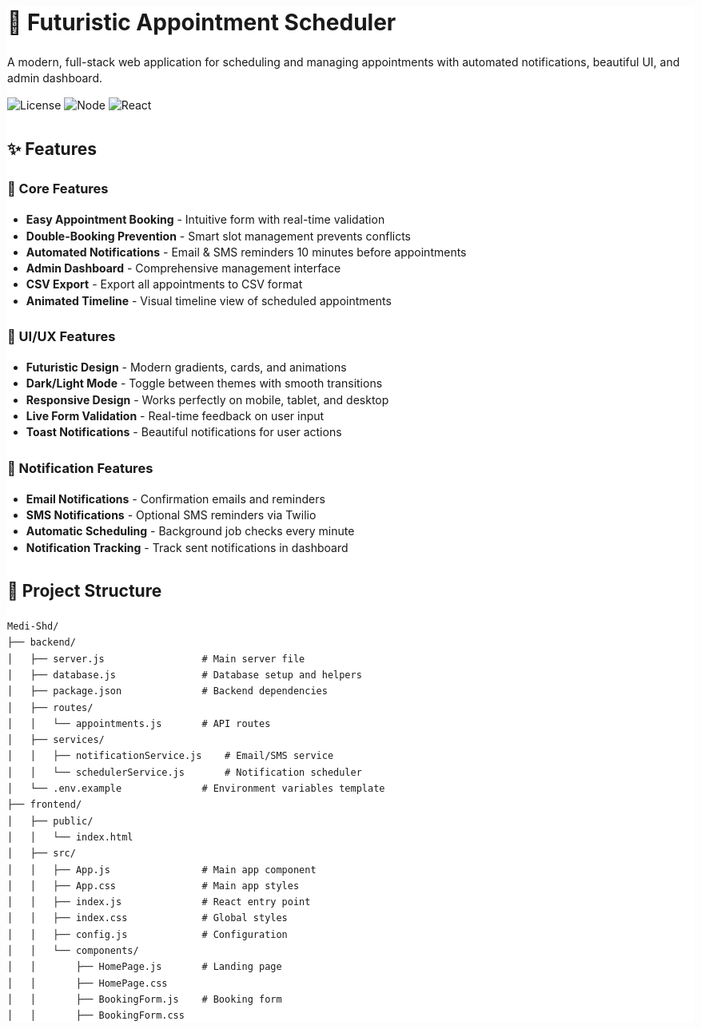 # 🚀 Futuristic Appointment Scheduler

A modern, full-stack web application for scheduling and managing appointments with automated notifications, beautiful UI, and admin dashboard.

![License](https://img.shields.io/badge/license-MIT-blue.svg)
![Node](https://img.shields.io/badge/node-%3E%3D14.0.0-brightgreen.svg)
![React](https://img.shields.io/badge/react-18.2.0-blue.svg)

## ✨ Features

### 🎯 Core Features
- **Easy Appointment Booking** - Intuitive form with real-time validation
- **Double-Booking Prevention** - Smart slot management prevents conflicts
- **Automated Notifications** - Email & SMS reminders 10 minutes before appointments
- **Admin Dashboard** - Comprehensive management interface
- **CSV Export** - Export all appointments to CSV format
- **Animated Timeline** - Visual timeline view of scheduled appointments

### 🎨 UI/UX Features
- **Futuristic Design** - Modern gradients, cards, and animations
- **Dark/Light Mode** - Toggle between themes with smooth transitions
- **Responsive Design** - Works perfectly on mobile, tablet, and desktop
- **Live Form Validation** - Real-time feedback on user input
- **Toast Notifications** - Beautiful notifications for user actions

### 🔔 Notification Features
- **Email Notifications** - Confirmation emails and reminders
- **SMS Notifications** - Optional SMS reminders via Twilio
- **Automatic Scheduling** - Background job checks every minute
- **Notification Tracking** - Track sent notifications in dashboard

## 📁 Project Structure

```
Medi-Shd/
├── backend/
│   ├── server.js                 # Main server file
│   ├── database.js               # Database setup and helpers
│   ├── package.json              # Backend dependencies
│   ├── routes/
│   │   └── appointments.js       # API routes
│   ├── services/
│   │   ├── notificationService.js    # Email/SMS service
│   │   └── schedulerService.js       # Notification scheduler
│   └── .env.example              # Environment variables template
├── frontend/
│   ├── public/
│   │   └── index.html
│   ├── src/
│   │   ├── App.js                # Main app component
│   │   ├── App.css               # Main app styles
│   │   ├── index.js              # React entry point
│   │   ├── index.css             # Global styles
│   │   ├── config.js             # Configuration
│   │   └── components/
│   │       ├── HomePage.js       # Landing page
│   │       ├── HomePage.css
│   │       ├── BookingForm.js    # Booking form
│   │       ├── BookingForm.css
```